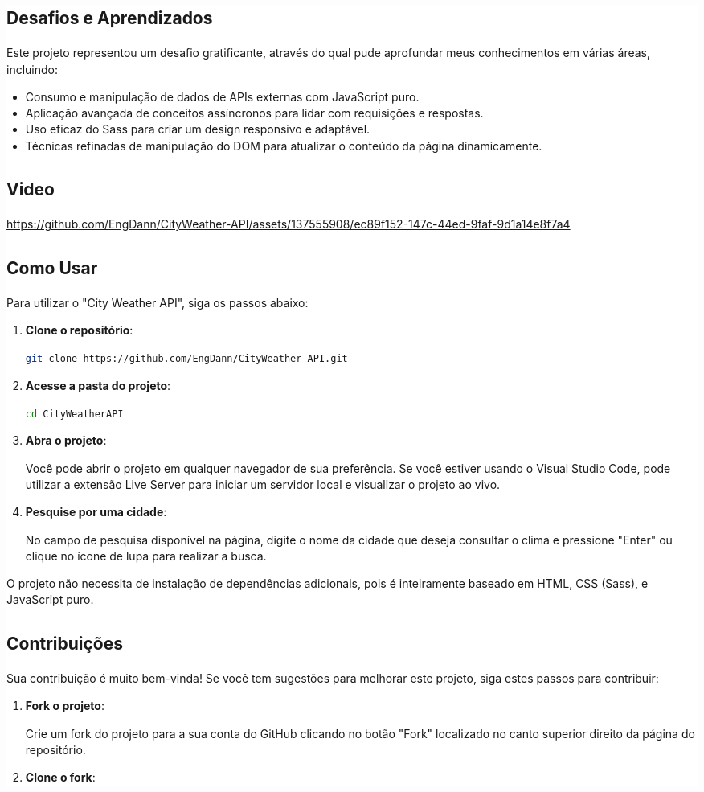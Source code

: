 ## Desafios e Aprendizados

Este projeto representou um desafio gratificante, através do qual pude aprofundar meus conhecimentos em várias áreas, incluindo:

- Consumo e manipulação de dados de APIs externas com JavaScript puro.
- Aplicação avançada de conceitos assíncronos para lidar com requisições e respostas.
- Uso eficaz do Sass para criar um design responsivo e adaptável.
- Técnicas refinadas de manipulação do DOM para atualizar o conteúdo da página dinamicamente.

## Video

https://github.com/EngDann/CityWeather-API/assets/137555908/ec89f152-147c-44ed-9faf-9d1a14e8f7a4

## Como Usar

Para utilizar o "City Weather API", siga os passos abaixo:

1. **Clone o repositório**:

    ```bash
    git clone https://github.com/EngDann/CityWeather-API.git
    ```

2. **Acesse a pasta do projeto**:

    ```bash
    cd CityWeatherAPI
    ```

3. **Abra o projeto**:

    Você pode abrir o projeto em qualquer navegador de sua preferência. Se você estiver usando o Visual Studio Code, pode utilizar a extensão Live Server para iniciar um servidor local e visualizar o projeto ao vivo.

4. **Pesquise por uma cidade**:

    No campo de pesquisa disponível na página, digite o nome da cidade que deseja consultar o clima e pressione "Enter" ou clique no ícone de lupa para realizar a busca.

O projeto não necessita de instalação de dependências adicionais, pois é inteiramente baseado em HTML, CSS (Sass), e JavaScript puro.

## Contribuições

Sua contribuição é muito bem-vinda! Se você tem sugestões para melhorar este projeto, siga estes passos para contribuir:

1. **Fork o projeto**:

    Crie um fork do projeto para a sua conta do GitHub clicando no botão "Fork" localizado no canto superior direito da página do repositório.

2. **Clone o fork**:
